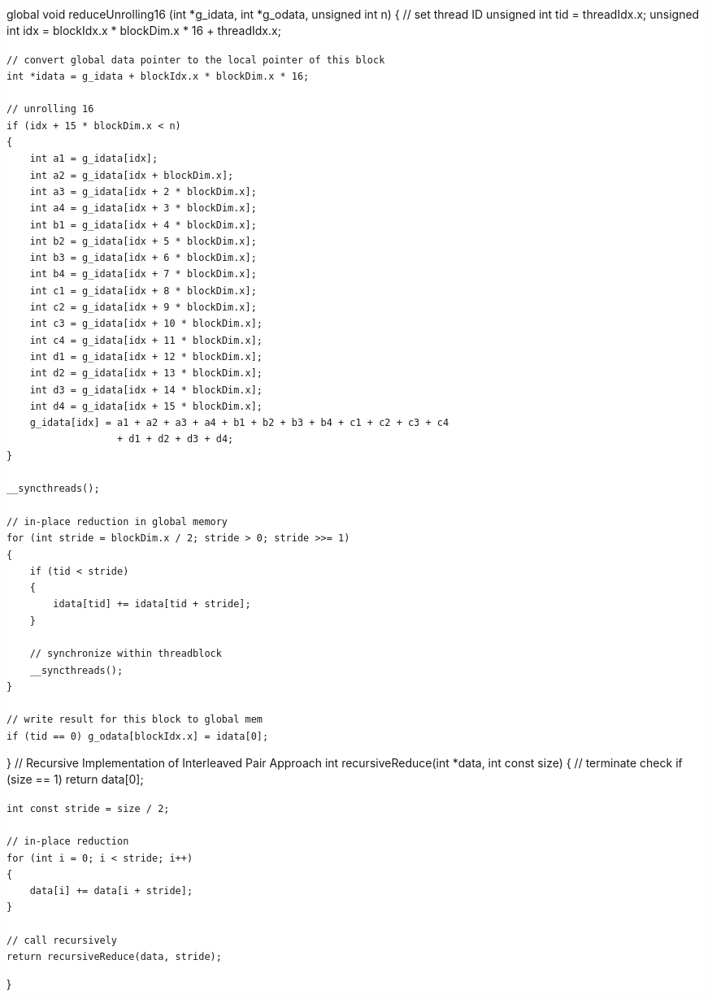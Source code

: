 global void reduceUnrolling16 (int *g_idata, int *g_odata, unsigned int n) { // set thread ID unsigned int tid = threadIdx.x; unsigned int idx = blockIdx.x * blockDim.x * 16 + threadIdx.x;
```
// convert global data pointer to the local pointer of this block
int *idata = g_idata + blockIdx.x * blockDim.x * 16;

// unrolling 16
if (idx + 15 * blockDim.x < n)
{
    int a1 = g_idata[idx];
    int a2 = g_idata[idx + blockDim.x];
    int a3 = g_idata[idx + 2 * blockDim.x];
    int a4 = g_idata[idx + 3 * blockDim.x];
    int b1 = g_idata[idx + 4 * blockDim.x];
    int b2 = g_idata[idx + 5 * blockDim.x];
    int b3 = g_idata[idx + 6 * blockDim.x];
    int b4 = g_idata[idx + 7 * blockDim.x];
    int c1 = g_idata[idx + 8 * blockDim.x];
    int c2 = g_idata[idx + 9 * blockDim.x];
    int c3 = g_idata[idx + 10 * blockDim.x];
    int c4 = g_idata[idx + 11 * blockDim.x];
    int d1 = g_idata[idx + 12 * blockDim.x];
    int d2 = g_idata[idx + 13 * blockDim.x];
    int d3 = g_idata[idx + 14 * blockDim.x];
    int d4 = g_idata[idx + 15 * blockDim.x];
    g_idata[idx] = a1 + a2 + a3 + a4 + b1 + b2 + b3 + b4 + c1 + c2 + c3 + c4
                   + d1 + d2 + d3 + d4;
}

__syncthreads();

// in-place reduction in global memory
for (int stride = blockDim.x / 2; stride > 0; stride >>= 1)
{
    if (tid < stride)
    {
        idata[tid] += idata[tid + stride];
    }

    // synchronize within threadblock
    __syncthreads();
}

// write result for this block to global mem
if (tid == 0) g_odata[blockIdx.x] = idata[0];
```
} // Recursive Implementation of Interleaved Pair Approach int recursiveReduce(int *data, int const size) { // terminate check if (size == 1) return data[0];
```// renew the stride
int const stride = size / 2;

// in-place reduction
for (int i = 0; i < stride; i++)
{
    data[i] += data[i + stride];
}

// call recursively
return recursiveReduce(data, stride);
```
}

